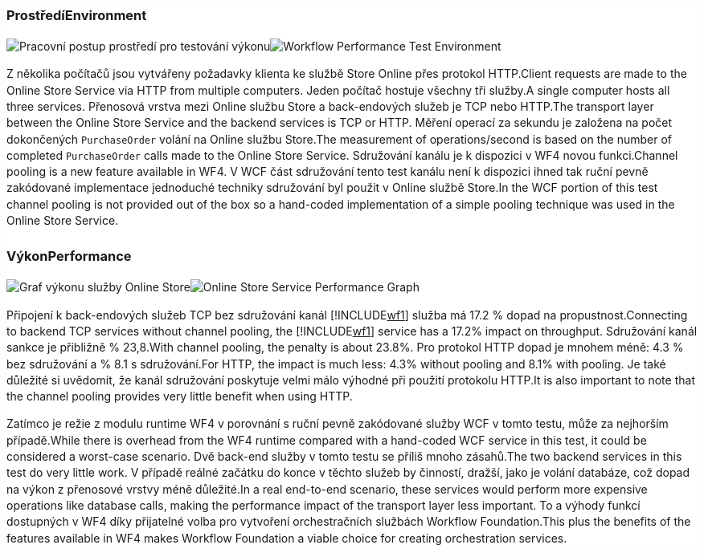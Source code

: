 ### <a name="environment"></a><span data-ttu-id="c0cc9-260">Prostředí</span><span class="sxs-lookup"><span data-stu-id="c0cc9-260">Environment</span></span>
 <span data-ttu-id="c0cc9-261">![Pracovní postup prostředí pro testování výkonu](./media/wfperfenvironment.gif "WFPerfEnvironment")</span><span class="sxs-lookup"><span data-stu-id="c0cc9-261">![Workflow Performance Test Environment](./media/wfperfenvironment.gif "WFPerfEnvironment")</span></span>

 <span data-ttu-id="c0cc9-262">Z několika počítačů jsou vytvářeny požadavky klienta ke službě Store Online přes protokol HTTP.</span><span class="sxs-lookup"><span data-stu-id="c0cc9-262">Client requests are made to the Online Store Service via HTTP from multiple computers.</span></span>  <span data-ttu-id="c0cc9-263">Jeden počítač hostuje všechny tři služby.</span><span class="sxs-lookup"><span data-stu-id="c0cc9-263">A single computer hosts all three services.</span></span>  <span data-ttu-id="c0cc9-264">Přenosová vrstva mezi Online službu Store a back-endových služeb je TCP nebo HTTP.</span><span class="sxs-lookup"><span data-stu-id="c0cc9-264">The transport layer between the Online Store Service and the backend services is TCP or HTTP.</span></span>  <span data-ttu-id="c0cc9-265">Měření operací za sekundu je založena na počet dokončených `PurchaseOrder` volání na Online službu Store.</span><span class="sxs-lookup"><span data-stu-id="c0cc9-265">The measurement of operations/second is based on the number of completed `PurchaseOrder` calls made to the Online Store Service.</span></span>  <span data-ttu-id="c0cc9-266">Sdružování kanálu je k dispozici v WF4 novou funkci.</span><span class="sxs-lookup"><span data-stu-id="c0cc9-266">Channel pooling is a new feature available in WF4.</span></span>  <span data-ttu-id="c0cc9-267">V WCF část sdružování tento test kanálu není k dispozici ihned tak ruční pevně zakódované implementace jednoduché techniky sdružování byl použit v Online službě Store.</span><span class="sxs-lookup"><span data-stu-id="c0cc9-267">In the WCF portion of this test channel pooling is not provided out of the box so a hand-coded implementation of a simple pooling technique was used in the Online Store Service.</span></span>

### <a name="performance"></a><span data-ttu-id="c0cc9-268">Výkon</span><span class="sxs-lookup"><span data-stu-id="c0cc9-268">Performance</span></span>
 <span data-ttu-id="c0cc9-269">![Graf výkonu služby Online Store](./media/onlinestoreperfgraph.gif "OnlineStorePerfGraph")</span><span class="sxs-lookup"><span data-stu-id="c0cc9-269">![Online Store Service Performance Graph](./media/onlinestoreperfgraph.gif "OnlineStorePerfGraph")</span></span>

 <span data-ttu-id="c0cc9-270">Připojení k back-endových služeb TCP bez sdružování kanál [!INCLUDE[wf1](../../../includes/wf1-md.md)] služba má 17.2 % dopad na propustnost.</span><span class="sxs-lookup"><span data-stu-id="c0cc9-270">Connecting to backend TCP services without channel pooling, the [!INCLUDE[wf1](../../../includes/wf1-md.md)] service has a 17.2% impact on throughput.</span></span>  <span data-ttu-id="c0cc9-271">Sdružování kanál sankce je přibližně % 23,8.</span><span class="sxs-lookup"><span data-stu-id="c0cc9-271">With channel pooling, the penalty is about 23.8%.</span></span>  <span data-ttu-id="c0cc9-272">Pro protokol HTTP dopad je mnohem méně: 4.3 % bez sdružování a % 8.1 s sdružování.</span><span class="sxs-lookup"><span data-stu-id="c0cc9-272">For HTTP, the impact is much less: 4.3% without pooling and 8.1% with pooling.</span></span>  <span data-ttu-id="c0cc9-273">Je také důležité si uvědomit, že kanál sdružování poskytuje velmi málo výhodné při použití protokolu HTTP.</span><span class="sxs-lookup"><span data-stu-id="c0cc9-273">It is also important to note that the channel pooling provides very little benefit when using HTTP.</span></span>

 <span data-ttu-id="c0cc9-274">Zatímco je režie z modulu runtime WF4 v porovnání s ruční pevně zakódované služby WCF v tomto testu, může za nejhorším případě.</span><span class="sxs-lookup"><span data-stu-id="c0cc9-274">While there is overhead from the WF4 runtime compared with a hand-coded WCF service in this test, it could be considered a worst-case scenario.</span></span>  <span data-ttu-id="c0cc9-275">Dvě back-end služby v tomto testu se příliš mnoho zásahů.</span><span class="sxs-lookup"><span data-stu-id="c0cc9-275">The two backend services in this test do very little work.</span></span>  <span data-ttu-id="c0cc9-276">V případě reálné začátku do konce v těchto služeb by činností, dražší, jako je volání databáze, což dopad na výkon z přenosové vrstvy méně důležité.</span><span class="sxs-lookup"><span data-stu-id="c0cc9-276">In a real end-to-end scenario, these services would perform more expensive operations like database calls, making the performance impact of the transport layer less important.</span></span>  <span data-ttu-id="c0cc9-277">To a výhody funkcí dostupných v WF4 díky přijatelné volba pro vytvoření orchestračních službách Workflow Foundation.</span><span class="sxs-lookup"><span data-stu-id="c0cc9-277">This plus the benefits of the features available in WF4 makes Workflow Foundation a viable choice for creating orchestration services.</span></span>
